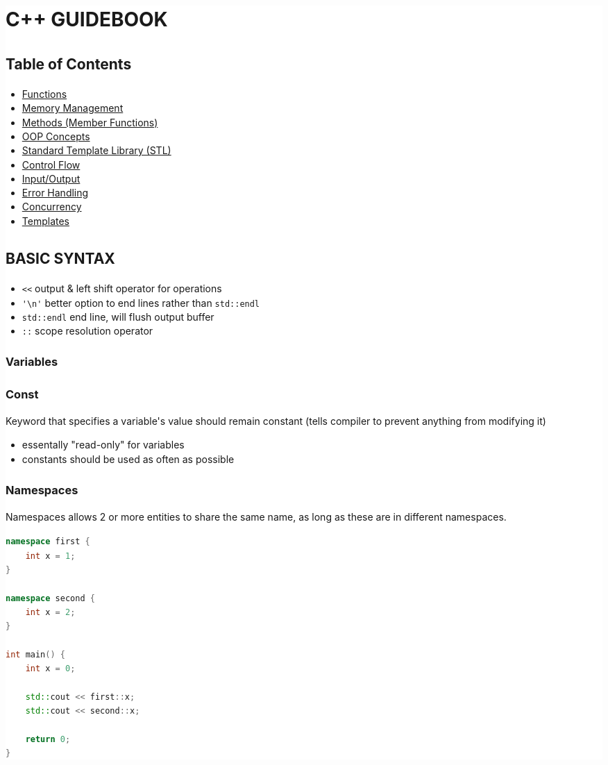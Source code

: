 # C++ GUIDEBOOK

## Table of Contents

- [Functions](#functions)
- [Memory Management](#memory-management)
- [Methods (Member Functions)](#methods-member-functions)
- [OOP Concepts](#oop-concepts)
- [Standard Template Library (STL)](#standards-template-library-stl)
- [Control Flow](#control-flow)
- [Input/Output](#inputoutput)
- [Error Handling](#error-handling)
- [Concurrency](#concurrency)
- [Templates](#templates)

## BASIC SYNTAX

- `<<` output & left shift operator for operations
- `'\n'` better option to end lines rather than `std::endl`
- `std::endl` end line, will flush output buffer
- `::` scope resolution operator

### Variables

### Const

Keyword that specifies a variable's value should remain constant (tells compiler to prevent anything from modifying it)

- essentally "read-only" for variables
- constants should be used as often as possible

### Namespaces

Namespaces allows 2 or more entities to share the same name, as long as these are in different namespaces.

```cpp
namespace first {
    int x = 1;
}

namespace second {
    int x = 2;
}

int main() {
    int x = 0;

    std::cout << first::x;
    std::cout << second::x;

    return 0;
}
```
